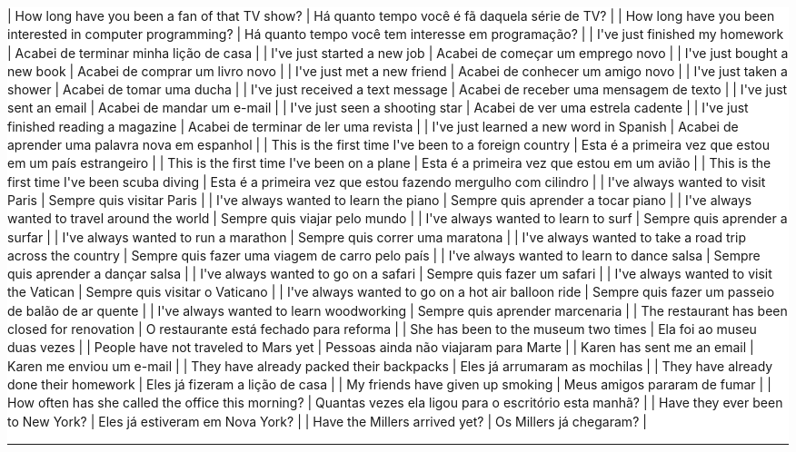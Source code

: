 | How long have you been a fan of that TV show? | Há quanto tempo você é fã daquela série de TV? |
| How long have you been interested in computer programming? | Há quanto tempo você tem interesse em programação? |
| I've just finished my homework | Acabei de terminar minha lição de casa |
| I've just started a new job | Acabei de começar um emprego novo |
| I've just bought a new book | Acabei de comprar um livro novo |
| I've just met a new friend | Acabei de conhecer um amigo novo |
| I've just taken a shower | Acabei de tomar uma ducha |
| I've just received a text message | Acabei de receber uma mensagem de texto |
| I've just sent an email | Acabei de mandar um e-mail |
| I've just seen a shooting star | Acabei de ver uma estrela cadente |
| I've just finished reading a magazine | Acabei de terminar de ler uma revista |
| I've just learned a new word in Spanish | Acabei de aprender uma palavra nova em espanhol |
| This is the first time I've been to a foreign country | Esta é a primeira vez que estou em um país estrangeiro |
| This is the first time I've been on a plane | Esta é a primeira vez que estou em um avião |
| This is the first time I've been scuba diving | Esta é a primeira vez que estou fazendo mergulho com cilindro |
| I've always wanted to visit Paris | Sempre quis visitar Paris |
| I've always wanted to learn the piano | Sempre quis aprender a tocar piano |
| I've always wanted to travel around the world | Sempre quis viajar pelo mundo |
| I've always wanted to learn to surf | Sempre quis aprender a surfar |
| I've always wanted to run a marathon | Sempre quis correr uma maratona |
| I've always wanted to take a road trip across the country | Sempre quis fazer uma viagem de carro pelo país |
| I've always wanted to learn to dance salsa | Sempre quis aprender a dançar salsa |
| I've always wanted to go on a safari | Sempre quis fazer um safari |
| I've always wanted to visit the Vatican | Sempre quis visitar o Vaticano |
| I've always wanted to go on a hot air balloon ride | Sempre quis fazer um passeio de balão de ar quente |
| I've always wanted to learn woodworking | Sempre quis aprender marcenaria |
| The restaurant has been closed for renovation | O restaurante está fechado para reforma |
| She has been to the museum two times | Ela foi ao museu duas vezes |
| People have not traveled to Mars yet | Pessoas ainda não viajaram para Marte |
| Karen has sent me an email | Karen me enviou um e-mail |
| They have already packed their backpacks | Eles já arrumaram as mochilas |
| They have already done their homework | Eles já fizeram a lição de casa |
| My friends have given up smoking | Meus amigos pararam de fumar |
| How often has she called the office this morning? | Quantas vezes ela ligou para o escritório esta manhã? |
| Have they ever been to New York? | Eles já estiveram em Nova York? |
| Have the Millers arrived yet? | Os Millers já chegaram? |

---